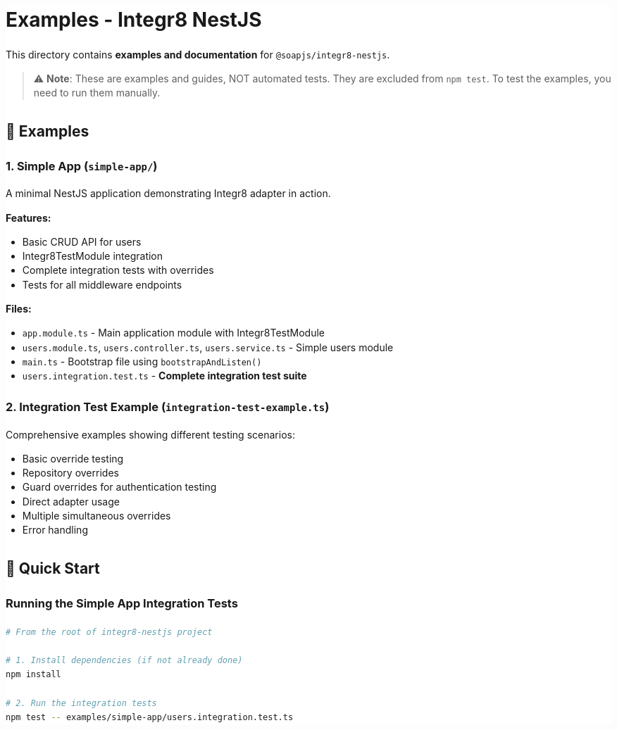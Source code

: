 # Examples - Integr8 NestJS

This directory contains **examples and documentation** for `@soapjs/integr8-nestjs`.

> ⚠️ **Note**: These are examples and guides, NOT automated tests. They are excluded from `npm test`.
> To test the examples, you need to run them manually.

## 📁 Examples

### 1. Simple App (`simple-app/`)

A minimal NestJS application demonstrating Integr8 adapter in action.

**Features:**
- Basic CRUD API for users
- Integr8TestModule integration
- Complete integration tests with overrides
- Tests for all middleware endpoints

**Files:**
- `app.module.ts` - Main application module with Integr8TestModule
- `users.module.ts`, `users.controller.ts`, `users.service.ts` - Simple users module
- `main.ts` - Bootstrap file using `bootstrapAndListen()`
- `users.integration.test.ts` - **Complete integration test suite**

### 2. Integration Test Example (`integration-test-example.ts`)

Comprehensive examples showing different testing scenarios:
- Basic override testing
- Repository overrides
- Guard overrides for authentication testing
- Direct adapter usage
- Multiple simultaneous overrides
- Error handling

## 🚀 Quick Start

### Running the Simple App Integration Tests

```bash
# From the root of integr8-nestjs project

# 1. Install dependencies (if not already done)
npm install

# 2. Run the integration tests
npm test -- examples/simple-app/users.integration.test.ts
```
